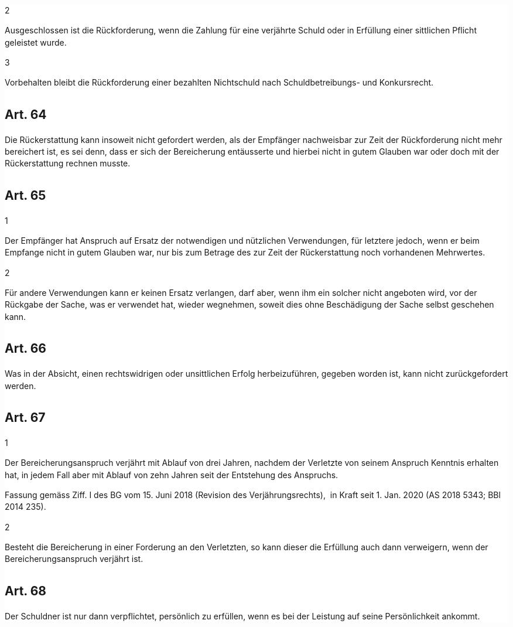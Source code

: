 2

Ausgeschlossen ist die Rückforderung, wenn die Zahlung für eine verjährte Schuld oder in Erfüllung einer sittlichen Pflicht geleistet wurde.

3

Vorbehalten bleibt die Rückforderung einer bezahlten Nichtschuld nach Schuldbetreibungs- und Konkursrecht.

## Art. 64

Die Rückerstattung kann insoweit nicht gefordert werden, als der Empfänger nachweisbar zur Zeit der Rückforderung nicht mehr bereichert ist, es sei denn, dass er sich der Bereicherung entäusserte und hierbei nicht in gutem Glauben war oder doch mit der Rückerstattung rechnen musste.

## Art. 65

1

Der Empfänger hat Anspruch auf Ersatz der notwendigen und nützlichen Verwendungen, für letztere jedoch, wenn er beim Empfange nicht in gutem Glauben war, nur bis zum Betrage des zur Zeit der Rückerstattung noch vorhandenen Mehrwertes.

2

Für andere Verwendungen kann er keinen Ersatz verlangen, darf aber, wenn ihm ein solcher nicht angeboten wird, vor der Rückgabe der Sache, was er verwendet hat, wieder wegnehmen, soweit dies ohne Beschädigung der Sache selbst geschehen kann.

## Art. 66

Was in der Absicht, einen rechtswidrigen oder unsittlichen Erfolg herbeizuführen, gegeben worden ist, kann nicht zurückgefordert werden.

## Art. 67

1

Der Bereicherungsanspruch verjährt mit Ablauf von drei Jahren, nachdem der Verletzte von seinem Anspruch Kenntnis erhalten hat, in jedem Fall aber mit Ablauf von zehn Jahren seit der Entstehung des Anspruchs.

Fassung gemäss Ziff. I des BG vom 15. Juni 2018 (Revision des Verjährungsrechts),  in Kraft seit 1. Jan. 2020 (AS 2018 5343; BBl 2014 235).

2

Besteht die Bereicherung in einer Forderung an den Verletzten, so kann dieser die Erfüllung auch dann verweigern, wenn der Bereicherungsanspruch verjährt ist.

## Art. 68

Der Schuldner ist nur dann verpflichtet, persönlich zu erfüllen, wenn es bei der Leistung auf seine Persönlichkeit ankommt.
